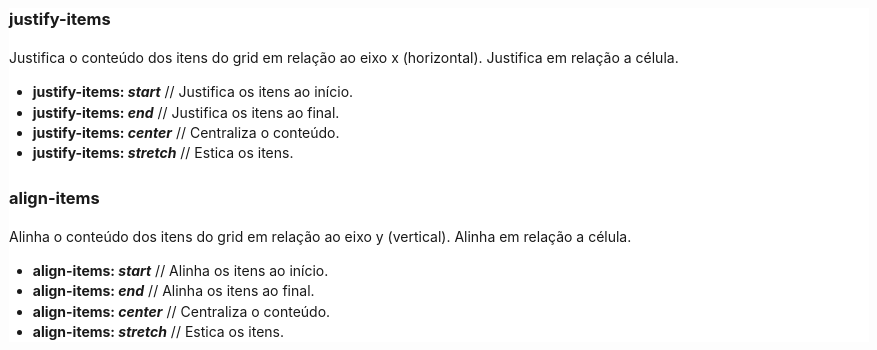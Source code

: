 

### justify-items

Justifica o conteúdo dos itens do grid em relação ao eixo x (horizontal). Justifica em relação a célula.

- **justify-items: *start*** // Justifica os itens ao início.
- **justify-items: *end*** // Justifica os itens ao final.
- **justify-items: *center*** // Centraliza o conteúdo.
- **justify-items: *stretch*** // Estica os itens.



### align-items

Alinha o conteúdo dos itens do grid em relação ao eixo y (vertical). Alinha em relação a célula.

- **align-items: *start*** // Alinha os itens ao início.
- **align-items: *end*** // Alinha os itens ao final.
- **align-items: *center*** // Centraliza o conteúdo.
- **align-items: *stretch*** // Estica os itens.





